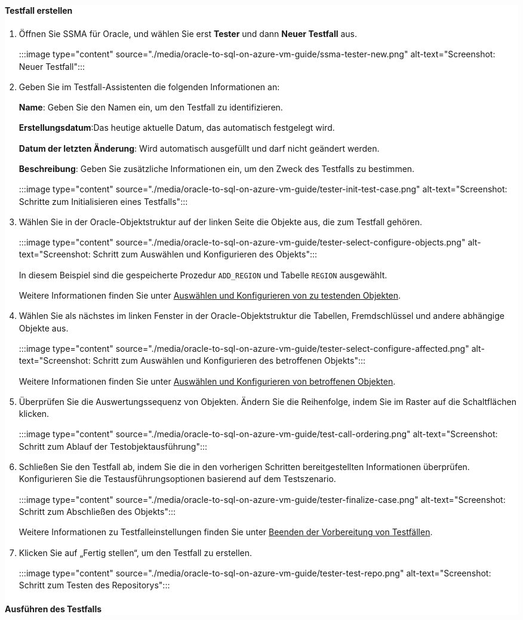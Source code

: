 #### <a name="create-test-case"></a>Testfall erstellen

1. Öffnen Sie SSMA für Oracle, und wählen Sie erst **Tester** und dann **Neuer Testfall** aus.

   :::image type="content" source="./media/oracle-to-sql-on-azure-vm-guide/ssma-tester-new.png" alt-text="Screenshot: Neuer Testfall":::

1. Geben Sie im Testfall-Assistenten die folgenden Informationen an:

   **Name**: Geben Sie den Namen ein, um den Testfall zu identifizieren.

   **Erstellungsdatum**:Das heutige aktuelle Datum, das automatisch festgelegt wird.

   **Datum der letzten Änderung**: Wird automatisch ausgefüllt und darf nicht geändert werden.

   **Beschreibung**: Geben Sie zusätzliche Informationen ein, um den Zweck des Testfalls zu bestimmen.

   :::image type="content" source="./media/oracle-to-sql-on-azure-vm-guide/tester-init-test-case.png" alt-text="Screenshot: Schritte zum Initialisieren eines Testfalls":::

1. Wählen Sie in der Oracle-Objektstruktur auf der linken Seite die Objekte aus, die zum Testfall gehören.

   :::image type="content" source="./media/oracle-to-sql-on-azure-vm-guide/tester-select-configure-objects.png" alt-text="Screenshot: Schritt zum Auswählen und Konfigurieren des Objekts":::

   In diesem Beispiel sind die gespeicherte Prozedur `ADD_REGION` und Tabelle `REGION` ausgewählt.

   Weitere Informationen finden Sie unter [Auswählen und Konfigurieren von zu testenden Objekten](/sql/ssma/oracle/selecting-and-configuring-objects-to-test-oracletosql).

1. Wählen Sie als nächstes im linken Fenster in der Oracle-Objektstruktur die Tabellen, Fremdschlüssel und andere abhängige Objekte aus.

   :::image type="content" source="./media/oracle-to-sql-on-azure-vm-guide/tester-select-configure-affected.png" alt-text="Screenshot: Schritt zum Auswählen und Konfigurieren des betroffenen Objekts":::

   Weitere Informationen finden Sie unter [Auswählen und Konfigurieren von betroffenen Objekten](/sql/ssma/oracle/selecting-and-configuring-affected-objects-oracletosql).

1. Überprüfen Sie die Auswertungssequenz von Objekten. Ändern Sie die Reihenfolge, indem Sie im Raster auf die Schaltflächen klicken.

   :::image type="content" source="./media/oracle-to-sql-on-azure-vm-guide/test-call-ordering.png" alt-text="Screenshot: Schritt zum Ablauf der Testobjektausführung":::

1. Schließen Sie den Testfall ab, indem Sie die in den vorherigen Schritten bereitgestellten Informationen überprüfen. Konfigurieren Sie die Testausführungsoptionen basierend auf dem Testszenario.

   :::image type="content" source="./media/oracle-to-sql-on-azure-vm-guide/tester-finalize-case.png" alt-text="Screenshot: Schritt zum Abschließen des Objekts":::

   Weitere Informationen zu Testfalleinstellungen finden Sie unter [Beenden der Vorbereitung von Testfällen](/sql/ssma/oracle/finishing-test-case-preparation-oracletosql).

1. Klicken Sie auf „Fertig stellen“, um den Testfall zu erstellen.

   :::image type="content" source="./media/oracle-to-sql-on-azure-vm-guide/tester-test-repo.png" alt-text="Screenshot: Schritt zum Testen des Repositorys":::

#### <a name="run-test-case"></a>Ausführen des Testfalls
